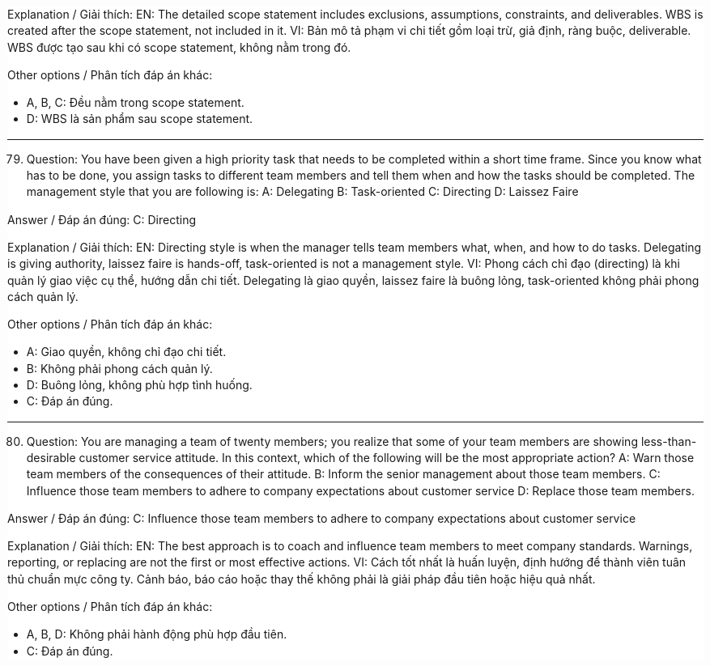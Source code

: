 Explanation / Giải thích:
EN: The detailed scope statement includes exclusions, assumptions, constraints, and deliverables. WBS is created after the scope statement, not included in it.
VI: Bản mô tả phạm vi chi tiết gồm loại trừ, giả định, ràng buộc, deliverable. WBS được tạo sau khi có scope statement, không nằm trong đó.

Other options / Phân tích đáp án khác:
- A, B, C: Đều nằm trong scope statement.
- D: WBS là sản phẩm sau scope statement.

-----------

79. Question: You have been given a high priority task that needs to be completed within a short time frame. Since you know what has to be done, you assign tasks to different team members and tell them when and how the tasks should be completed. The management style that you are following is:
A: Delegating
B: Task-oriented
C: Directing
D: Laissez Faire

Answer / Đáp án đúng:
C: Directing

Explanation / Giải thích:
EN: Directing style is when the manager tells team members what, when, and how to do tasks. Delegating is giving authority, laissez faire is hands-off, task-oriented is not a management style.
VI: Phong cách chỉ đạo (directing) là khi quản lý giao việc cụ thể, hướng dẫn chi tiết. Delegating là giao quyền, laissez faire là buông lỏng, task-oriented không phải phong cách quản lý.

Other options / Phân tích đáp án khác:
- A: Giao quyền, không chỉ đạo chi tiết.
- B: Không phải phong cách quản lý.
- D: Buông lỏng, không phù hợp tình huống.
- C: Đáp án đúng.

-----------

80. Question: You are managing a team of twenty members; you realize that some of your team members are showing less-than-desirable customer service attitude. In this context, which of the following will be the most appropriate action?
A: Warn those team members of the consequences of their attitude.
B: Inform the senior management about those team members.
C: Influence those team members to adhere to company expectations about customer service
D: Replace those team members.

Answer / Đáp án đúng:
C: Influence those team members to adhere to company expectations about customer service

Explanation / Giải thích:
EN: The best approach is to coach and influence team members to meet company standards. Warnings, reporting, or replacing are not the first or most effective actions.
VI: Cách tốt nhất là huấn luyện, định hướng để thành viên tuân thủ chuẩn mực công ty. Cảnh báo, báo cáo hoặc thay thế không phải là giải pháp đầu tiên hoặc hiệu quả nhất.

Other options / Phân tích đáp án khác:
- A, B, D: Không phải hành động phù hợp đầu tiên.
- C: Đáp án đúng.
